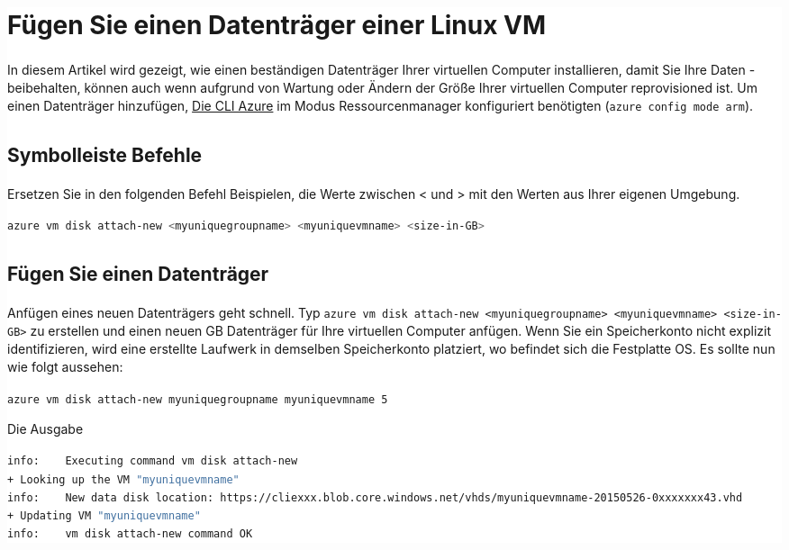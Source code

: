 <properties
    pageTitle="Hinzufügen von einem Datenträger zu Linux VM | Microsoft Azure"
    description="Erfahren Sie, einen beständigen Datenträger für Ihre Linux VM hinzufügen"
    keywords="Linux virtuellen Computern, fügen Sie Ressourcen Datenträger hinzu"
    services="virtual-machines-linux"
    documentationCenter=""
    authors="rickstercdn"
    manager="timlt"
    editor="tysonn"
    tags="azure-resource-manager" />

<tags
    ms.service="virtual-machines-linux"
    ms.topic="article"
    ms.workload="infrastructure-services"
    ms.tgt_pltfrm="vm-linux"
    ms.devlang="na"
    ms.date="09/06/2016"
    ms.author="rclaus"/>

# <a name="add-a-disk-to-a-linux-vm"></a>Fügen Sie einen Datenträger einer Linux VM

In diesem Artikel wird gezeigt, wie einen beständigen Datenträger Ihrer virtuellen Computer installieren, damit Sie Ihre Daten - beibehalten, können auch wenn aufgrund von Wartung oder Ändern der Größe Ihrer virtuellen Computer reprovisioned ist. Um einen Datenträger hinzufügen, [Die CLI Azure](../xplat-cli-install.md) im Modus Ressourcenmanager konfiguriert benötigten (`azure config mode arm`).  

## <a name="quick-commands"></a>Symbolleiste Befehle

Ersetzen Sie in den folgenden Befehl Beispielen, die Werte zwischen &lt; und &gt; mit den Werten aus Ihrer eigenen Umgebung.

```bash
azure vm disk attach-new <myuniquegroupname> <myuniquevmname> <size-in-GB>
```

## <a name="attach-a-disk"></a>Fügen Sie einen Datenträger

Anfügen eines neuen Datenträgers geht schnell. Typ `azure vm disk attach-new <myuniquegroupname> <myuniquevmname> <size-in-GB>` zu erstellen und einen neuen GB Datenträger für Ihre virtuellen Computer anfügen. Wenn Sie ein Speicherkonto nicht explizit identifizieren, wird eine erstellte Laufwerk in demselben Speicherkonto platziert, wo befindet sich die Festplatte OS.  Es sollte nun wie folgt aussehen:

```bash
azure vm disk attach-new myuniquegroupname myuniquevmname 5
```

Die Ausgabe

```bash
info:    Executing command vm disk attach-new
+ Looking up the VM "myuniquevmname"
info:    New data disk location: https://cliexxx.blob.core.windows.net/vhds/myuniquevmname-20150526-0xxxxxxx43.vhd
+ Updating VM "myuniquevmname"
info:    vm disk attach-new command OK
```
